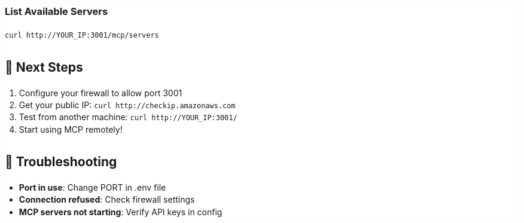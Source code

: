 ### List Available Servers
```bash
curl http://YOUR_IP:3001/mcp/servers
```

## 🎯 Next Steps

1. Configure your firewall to allow port 3001
2. Get your public IP: `curl http://checkip.amazonaws.com`
3. Test from another machine: `curl http://YOUR_IP:3001/`
4. Start using MCP remotely!

## 🔧 Troubleshooting

- **Port in use**: Change PORT in .env file
- **Connection refused**: Check firewall settings
- **MCP servers not starting**: Verify API keys in config 